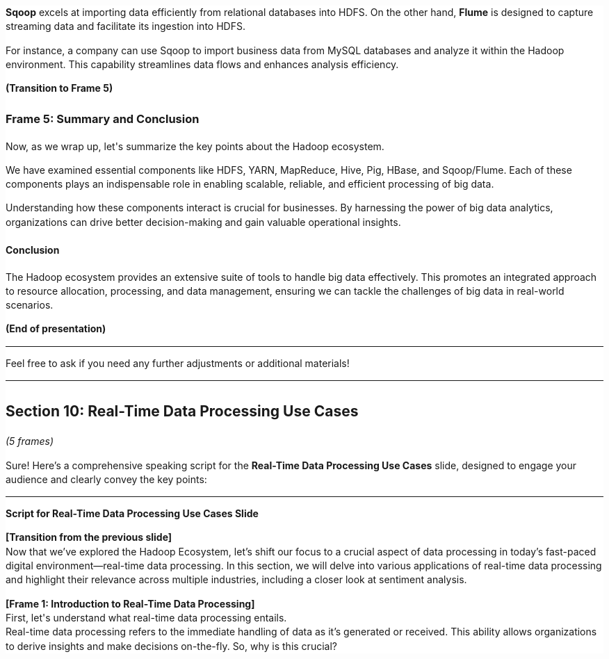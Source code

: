 **Sqoop** excels at importing data efficiently from relational databases into HDFS. On the other hand, **Flume** is designed to capture streaming data and facilitate its ingestion into HDFS. 

For instance, a company can use Sqoop to import business data from MySQL databases and analyze it within the Hadoop environment. This capability streamlines data flows and enhances analysis efficiency.

**(Transition to Frame 5)**

### Frame 5: Summary and Conclusion

Now, as we wrap up, let's summarize the key points about the Hadoop ecosystem. 

We have examined essential components like HDFS, YARN, MapReduce, Hive, Pig, HBase, and Sqoop/Flume. Each of these components plays an indispensable role in enabling scalable, reliable, and efficient processing of big data.

Understanding how these components interact is crucial for businesses. By harnessing the power of big data analytics, organizations can drive better decision-making and gain valuable operational insights.

#### Conclusion

The Hadoop ecosystem provides an extensive suite of tools to handle big data effectively. This promotes an integrated approach to resource allocation, processing, and data management, ensuring we can tackle the challenges of big data in real-world scenarios.

**(End of presentation)**

---

Feel free to ask if you need any further adjustments or additional materials!

---

## Section 10: Real-Time Data Processing Use Cases
*(5 frames)*

Sure! Here’s a comprehensive speaking script for the **Real-Time Data Processing Use Cases** slide, designed to engage your audience and clearly convey the key points:

---

**Script for Real-Time Data Processing Use Cases Slide**

**[Transition from the previous slide]**  
Now that we’ve explored the Hadoop Ecosystem, let’s shift our focus to a crucial aspect of data processing in today’s fast-paced digital environment—real-time data processing. In this section, we will delve into various applications of real-time data processing and highlight their relevance across multiple industries, including a closer look at sentiment analysis.

**[Frame 1: Introduction to Real-Time Data Processing]**  
First, let's understand what real-time data processing entails.  
Real-time data processing refers to the immediate handling of data as it’s generated or received. This ability allows organizations to derive insights and make decisions on-the-fly. So, why is this crucial? 
